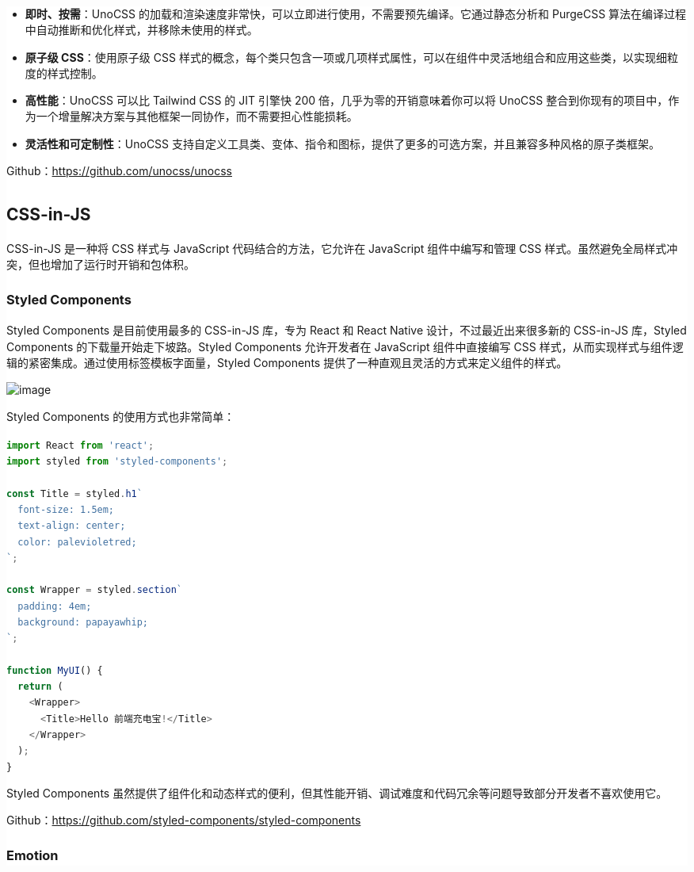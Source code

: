 - **即时、按需**：UnoCSS 的加载和渲染速度非常快，可以立即进行使用，不需要预先编译。它通过静态分析和 PurgeCSS 算法在编译过程中自动推断和优化样式，并移除未使用的样式。

- **原子级 CSS**：使用原子级 CSS 样式的概念，每个类只包含一项或几项样式属性，可以在组件中灵活地组合和应用这些类，以实现细粒度的样式控制。

- **高性能**：UnoCSS 可以比 Tailwind CSS 的 JIT 引擎快 200 倍，几乎为零的开销意味着你可以将 UnoCSS 整合到你现有的项目中，作为一个增量解决方案与其他框架一同协作，而不需要担心性能损耗。

- **灵活性和可定制性**：UnoCSS 支持自定义工具类、变体、指令和图标，提供了更多的可选方案，并且兼容多种风格的原子类框架。

Github：https://github.com/unocss/unocss

## CSS-in-JS

CSS-in-JS 是一种将 CSS 样式与 JavaScript 代码结合的方法，它允许在 JavaScript 组件中编写和管理 CSS 样式。虽然避免全局样式冲突，但也增加了运行时开销和包体积。

### Styled Components

Styled Components 是目前使用最多的 CSS-in-JS 库，专为 React 和 React Native 设计，不过最近出来很多新的  CSS-in-JS 库，Styled Components 的下载量开始走下坡路。Styled Components 允许开发者在 JavaScript 组件中直接编写 CSS 样式，从而实现样式与组件逻辑的紧密集成。通过使用标签模板字面量，Styled Components 提供了一种直观且灵活的方式来定义组件的样式。

![image](https://mmbiz.qpic.cn/sz_mmbiz_png/EO58xpw5UMNe1lJeNqIxODHdRFvqnxulqYiaHAWQDfCRKicpNmp5ldp9qzx43Cibic4IOIYzvsljq6KeYicAAkLibh4Q/640?wx_fmt=png&from=appmsg&tp=webp&wxfrom=5&wx_lazy=1&wx_co=1)

Styled Components 的使用方式也非常简单：

```javascript
import React from 'react';
import styled from 'styled-components';

const Title = styled.h1`
  font-size: 1.5em;
  text-align: center;
  color: palevioletred;
`;

const Wrapper = styled.section`
  padding: 4em;
  background: papayawhip;
`;

function MyUI() {
  return (
    <Wrapper>
      <Title>Hello 前端充电宝!</Title>
    </Wrapper>
  );
}
```

Styled Components 虽然提供了组件化和动态样式的便利，但其性能开销、调试难度和代码冗余等问题导致部分开发者不喜欢使用它。

Github：https://github.com/styled-components/styled-components

### Emotion

